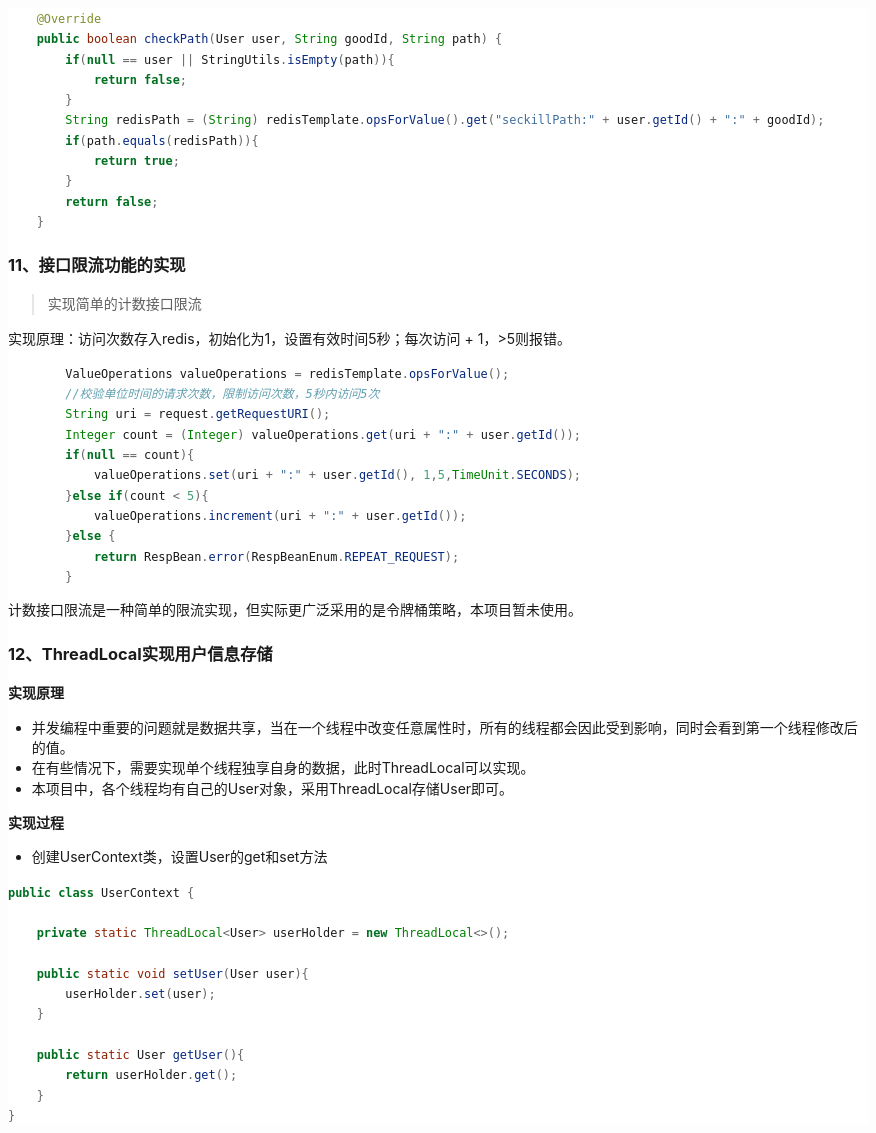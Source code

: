 ```java
    @Override
    public boolean checkPath(User user, String goodId, String path) {
        if(null == user || StringUtils.isEmpty(path)){
            return false;
        }
        String redisPath = (String) redisTemplate.opsForValue().get("seckillPath:" + user.getId() + ":" + goodId);
        if(path.equals(redisPath)){
            return true;
        }
        return false;
    }
```

### 11、接口限流功能的实现

> 实现简单的计数接口限流

实现原理：访问次数存入redis，初始化为1，设置有效时间5秒；每次访问 + 1，>5则报错。

```java
        ValueOperations valueOperations = redisTemplate.opsForValue();
        //校验单位时间的请求次数，限制访问次数，5秒内访问5次
        String uri = request.getRequestURI();
        Integer count = (Integer) valueOperations.get(uri + ":" + user.getId());
        if(null == count){
            valueOperations.set(uri + ":" + user.getId(), 1,5,TimeUnit.SECONDS);
        }else if(count < 5){
            valueOperations.increment(uri + ":" + user.getId());
        }else {
            return RespBean.error(RespBeanEnum.REPEAT_REQUEST);
        }
```

计数接口限流是一种简单的限流实现，但实际更广泛采用的是令牌桶策略，本项目暂未使用。

### 12、ThreadLocal实现用户信息存储

**实现原理**

- 并发编程中重要的问题就是数据共享，当在一个线程中改变任意属性时，所有的线程都会因此受到影响，同时会看到第一个线程修改后的值。
- 在有些情况下，需要实现单个线程独享自身的数据，此时ThreadLocal可以实现。
- 本项目中，各个线程均有自己的User对象，采用ThreadLocal存储User即可。

**实现过程**

- 创建UserContext类，设置User的get和set方法

```java
public class UserContext {

    private static ThreadLocal<User> userHolder = new ThreadLocal<>();

    public static void setUser(User user){
        userHolder.set(user);
    }

    public static User getUser(){
        return userHolder.get();
    }
}
```
